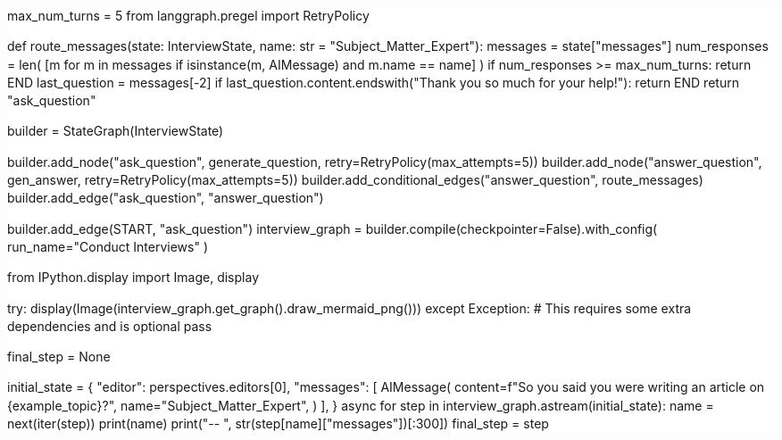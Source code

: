 max_num_turns = 5
from langgraph.pregel import RetryPolicy


def route_messages(state: InterviewState, name: str = "Subject_Matter_Expert"):
    messages = state["messages"]
    num_responses = len(
        [m for m in messages if isinstance(m, AIMessage) and m.name == name]
    )
    if num_responses >= max_num_turns:
        return END
    last_question = messages[-2]
    if last_question.content.endswith("Thank you so much for your help!"):
        return END
    return "ask_question"


builder = StateGraph(InterviewState)

builder.add_node("ask_question", generate_question, retry=RetryPolicy(max_attempts=5))
builder.add_node("answer_question", gen_answer, retry=RetryPolicy(max_attempts=5))
builder.add_conditional_edges("answer_question", route_messages)
builder.add_edge("ask_question", "answer_question")

builder.add_edge(START, "ask_question")
interview_graph = builder.compile(checkpointer=False).with_config(
    run_name="Conduct Interviews"
)

from IPython.display import Image, display

try:
    display(Image(interview_graph.get_graph().draw_mermaid_png()))
except Exception:
    # This requires some extra dependencies and is optional
    pass



final_step = None

initial_state = {
    "editor": perspectives.editors[0],
    "messages": [
        AIMessage(
            content=f"So you said you were writing an article on {example_topic}?",
            name="Subject_Matter_Expert",
        )
    ],
}
async for step in interview_graph.astream(initial_state):
    name = next(iter(step))
    print(name)
    print("-- ", str(step[name]["messages"])[:300])
final_step = step
